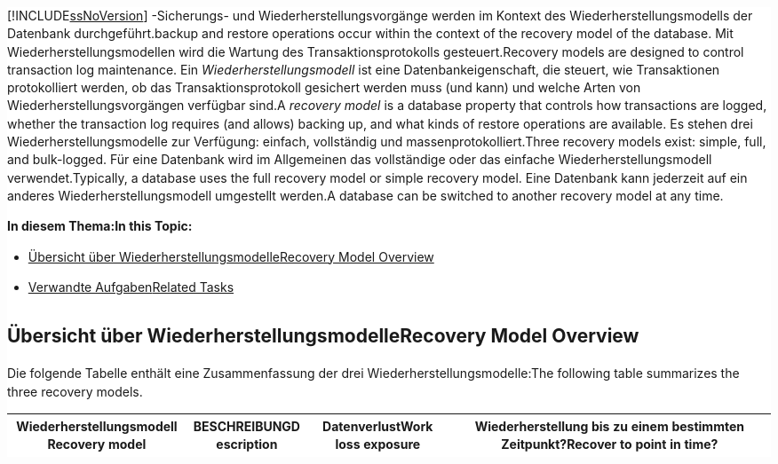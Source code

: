   [!INCLUDE[ssNoVersion](../../includes/ssnoversion-md.md)] <span data-ttu-id="2187d-103">-Sicherungs- und Wiederherstellungsvorgänge werden im Kontext des Wiederherstellungsmodells der Datenbank durchgeführt.</span><span class="sxs-lookup"><span data-stu-id="2187d-103">backup and restore operations occur within the context of the recovery model of the database.</span></span> <span data-ttu-id="2187d-104">Mit Wiederherstellungsmodellen wird die Wartung des Transaktionsprotokolls gesteuert.</span><span class="sxs-lookup"><span data-stu-id="2187d-104">Recovery models are designed to control transaction log maintenance.</span></span> <span data-ttu-id="2187d-105">Ein *Wiederherstellungsmodell* ist eine Datenbankeigenschaft, die steuert, wie Transaktionen protokolliert werden, ob das Transaktionsprotokoll gesichert werden muss (und kann) und welche Arten von Wiederherstellungsvorgängen verfügbar sind.</span><span class="sxs-lookup"><span data-stu-id="2187d-105">A *recovery model* is a database property that controls how transactions are logged, whether the transaction log requires (and allows) backing up, and what kinds of restore operations are available.</span></span> <span data-ttu-id="2187d-106">Es stehen drei Wiederherstellungsmodelle zur Verfügung: einfach, vollständig und massenprotokolliert.</span><span class="sxs-lookup"><span data-stu-id="2187d-106">Three recovery models exist: simple, full, and bulk-logged.</span></span> <span data-ttu-id="2187d-107">Für eine Datenbank wird im Allgemeinen das vollständige oder das einfache Wiederherstellungsmodell verwendet.</span><span class="sxs-lookup"><span data-stu-id="2187d-107">Typically, a database uses the full recovery model or simple recovery model.</span></span> <span data-ttu-id="2187d-108">Eine Datenbank kann jederzeit auf ein anderes Wiederherstellungsmodell umgestellt werden.</span><span class="sxs-lookup"><span data-stu-id="2187d-108">A database can be switched to another recovery model at any time.</span></span>  
  
 <span data-ttu-id="2187d-109">**In diesem Thema:**</span><span class="sxs-lookup"><span data-stu-id="2187d-109">**In this Topic:**</span></span>  
  
-   [<span data-ttu-id="2187d-110">Übersicht über Wiederherstellungsmodelle</span><span class="sxs-lookup"><span data-stu-id="2187d-110">Recovery Model Overview</span></span>](#RMov)  
  
-   [<span data-ttu-id="2187d-111">Verwandte Aufgaben</span><span class="sxs-lookup"><span data-stu-id="2187d-111">Related Tasks</span></span>](#RelatedTasks)  
  
##  <a name="recovery-model-overview"></a><a name="RMov"></a> <span data-ttu-id="2187d-112">Übersicht über Wiederherstellungsmodelle</span><span class="sxs-lookup"><span data-stu-id="2187d-112">Recovery Model Overview</span></span>  
 <span data-ttu-id="2187d-113">Die folgende Tabelle enthält eine Zusammenfassung der drei Wiederherstellungsmodelle:</span><span class="sxs-lookup"><span data-stu-id="2187d-113">The following table summarizes the three recovery models.</span></span>  
  
|<span data-ttu-id="2187d-114">Wiederherstellungsmodell</span><span class="sxs-lookup"><span data-stu-id="2187d-114">Recovery model</span></span>|<span data-ttu-id="2187d-115">BESCHREIBUNG</span><span class="sxs-lookup"><span data-stu-id="2187d-115">Description</span></span>|<span data-ttu-id="2187d-116">Datenverlust</span><span class="sxs-lookup"><span data-stu-id="2187d-116">Work loss exposure</span></span>|<span data-ttu-id="2187d-117">Wiederherstellung bis zu einem bestimmten Zeitpunkt?</span><span class="sxs-lookup"><span data-stu-id="2187d-117">Recover to point in time?</span></span>|  
|--------------------|-----------------|------------------------|-------------------------------|  